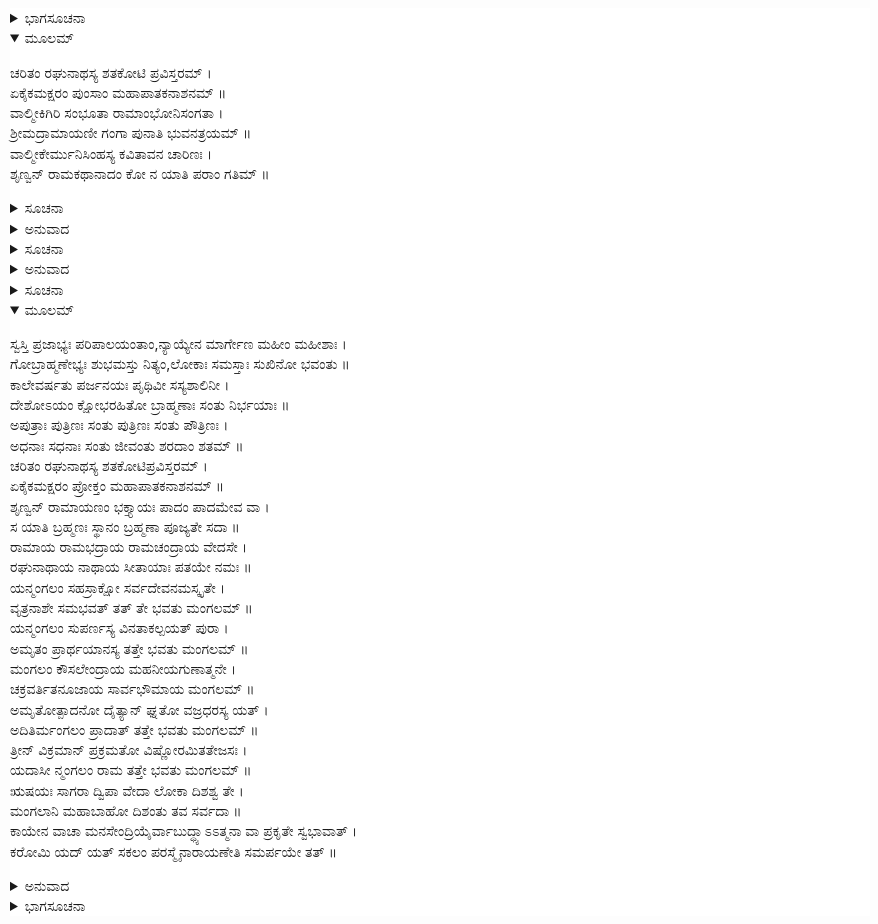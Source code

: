 <details><summary>ಭಾಗಸೂಚನಾ</summary></details>

<details open><summary>ಮೂಲಮ್</summary>

ಚರಿತಂ ರಘುನಾಥಸ್ಯ ಶತಕೋಟಿ ಪ್ರವಿಸ್ತರಮ್ ।  
ಏಕೈಕಮಕ್ಷರಂ ಪುಂಸಾಂ ಮಹಾಪಾತಕನಾಶನಮ್ ॥  
ವಾಲ್ಮೀಕಿಗಿರಿ ಸಂಭೂತಾ ರಾಮಾಂಭೋನಿಸಂಗತಾ ।  
ಶ್ರೀಮದ್ರಾಮಾಯಣೀ ಗಂಗಾ ಪುನಾತಿ ಭುವನತ್ರಯಮ್ ॥  
ವಾಲ್ಮೀಕೇರ್ಮುನಿಸಿಂಹಸ್ಯ ಕವಿತಾವನ ಚಾರಿಣಃ ।  
ಶೃಣ್ವನ್ ರಾಮಕಥಾನಾದಂ ಕೋ ನ ಯಾತಿ ಪರಾಂ ಗತಿಮ್ ॥
</details>

<details><summary>ಸೂಚನಾ</summary></details>

<details><summary>ಅನುವಾದ</summary></details>

<details><summary>ಸೂಚನಾ</summary></details>

<details><summary>ಅನುವಾದ</summary></details>

<details><summary>ಸೂಚನಾ</summary></details>

<details open><summary>ಮೂಲಮ್</summary>

ಸ್ವಸ್ತಿ ಪ್ರಜಾಭ್ಯಃ ಪರಿಪಾಲಯಂತಾಂ,ನ್ಯಾಯ್ಯೇನ ಮಾರ್ಗೇಣ ಮಹೀಂ ಮಹೀಶಾಃ ।  
ಗೋಬ್ರಾಹ್ಮಣೇಭ್ಯಃ ಶುಭಮಸ್ತು ನಿತ್ಯಂ,ಲೋಕಾಃ ಸಮಸ್ತಾಃ ಸುಖಿನೋ ಭವಂತು ॥  
ಕಾಲೇವರ್ಷತು ಪರ್ಜನಯಃ ಪೃಥಿವೀ ಸಸ್ಯಶಾಲಿನೀ ।  
ದೇಶೋಽಯಂ ಕ್ಷೋಭರಹಿತೋ ಬ್ರಾಹ್ಮಣಾಃ ಸಂತು ನಿರ್ಭಯಾಃ ॥  
ಅಪುತ್ರಾಃ ಪುತ್ರಿಣಃ ಸಂತು ಪುತ್ರಿಣಃ ಸಂತು ಪೌತ್ರಿಣಃ ।  
ಅಧನಾಃ ಸಧನಾಃ ಸಂತು ಜೀವಂತು ಶರದಾಂ ಶತಮ್ ॥  
ಚರಿತಂ ರಘುನಾಥಸ್ಯ ಶತಕೋಟಿಪ್ರವಿಸ್ತರಮ್ ।  
ಏಕೈಕಮಕ್ಷರಂ ಪ್ರೋಕ್ತಂ ಮಹಾಪಾತಕನಾಶನಮ್ ॥  
ಶೃಣ್ವನ್ ರಾಮಾಯಣಂ ಭಕ್ತ್ಯಾಯಃ ಪಾದಂ ಪಾದಮೇವ ವಾ ।  
ಸ ಯಾತಿ ಬ್ರಹ್ಮಣಃ ಸ್ಥಾನಂ ಬ್ರಹ್ಮಣಾ ಪೂಜ್ಯತೇ ಸದಾ ॥  
ರಾಮಾಯ ರಾಮಭದ್ರಾಯ ರಾಮಚಂದ್ರಾಯ ವೇದಸೇ ।  
ರಘುನಾಥಾಯ ನಾಥಾಯ ಸೀತಾಯಾಃ ಪತಯೇ ನಮಃ ॥  
ಯನ್ಮಂಗಲಂ ಸಹಸ್ರಾಕ್ಷೋ ಸರ್ವದೇವನಮಸ್ಕೃತೇ ।  
ವೃತ್ರನಾಶೇ ಸಮಭವತ್ ತತ್ ತೇ ಭವತು ಮಂಗಲಮ್ ॥  
ಯನ್ಮಂಗಲಂ ಸುಪರ್ಣಸ್ಯ ವಿನತಾಕಲ್ಪಯತ್ ಪುರಾ ।  
ಅಮೃತಂ ಪ್ರಾರ್ಥಯಾನಸ್ಯ ತತ್ತೇ ಭವತು ಮಂಗಲಮ್ ॥  
ಮಂಗಲಂ ಕೌಸಲೇಂದ್ರಾಯ ಮಹನೀಯಗುಣಾತ್ಮನೇ ।  
ಚಕ್ರವರ್ತಿತನೂಜಾಯ ಸಾರ್ವಭೌಮಾಯ ಮಂಗಲಮ್ ॥  
ಅಮೃತೋತ್ಪಾದನೋ ದೈತ್ಯಾನ್ ಘ್ನತೋ ವಜ್ರಧರಸ್ಯ ಯತ್ ।  
ಅದಿತಿರ್ಮಂಗಲಂ ಪ್ರಾದಾತ್ ತತ್ತೇ ಭವತು ಮಂಗಲಮ್ ॥  
ತ್ರೀನ್ ವಿಕ್ರಮಾನ್ ಪ್ರಕ್ರಮತೋ ವಿಷ್ಣೋರಮಿತತೇಜಸಃ ।  
ಯದಾಸೀ ನ್ಮಂಗಲಂ ರಾಮ ತತ್ತೇ ಭವತು ಮಂಗಲಮ್ ॥  
ಋಷಯಃ ಸಾಗರಾ ದ್ವಿಪಾ ವೇದಾ ಲೋಕಾ ದಿಶಶ್ವ ತೇ ।  
ಮಂಗಲಾನಿ ಮಹಾಬಾಹೋ ದಿಶಂತು ತವ ಸರ್ವದಾ ॥  
ಕಾಯೇನ ವಾಚಾ ಮನಸೇಂದ್ರಿಯೈರ್ವಾಬುದ್ಧ್ಯಾಽಽತ್ಮನಾ ವಾ ಪ್ರಕೃತೇ ಸ್ವಭಾವಾತ್ ।  
ಕರೋಮಿ ಯದ್ ಯತ್ ಸಕಲಂ ಪರಸ್ಮೈನಾರಾಯಣೇತಿ ಸಮರ್ಪಯೇ ತತ್ ॥
</details>

<details><summary>ಅನುವಾದ</summary></details>

<details><summary>ಭಾಗಸೂಚನಾ</summary></details>
